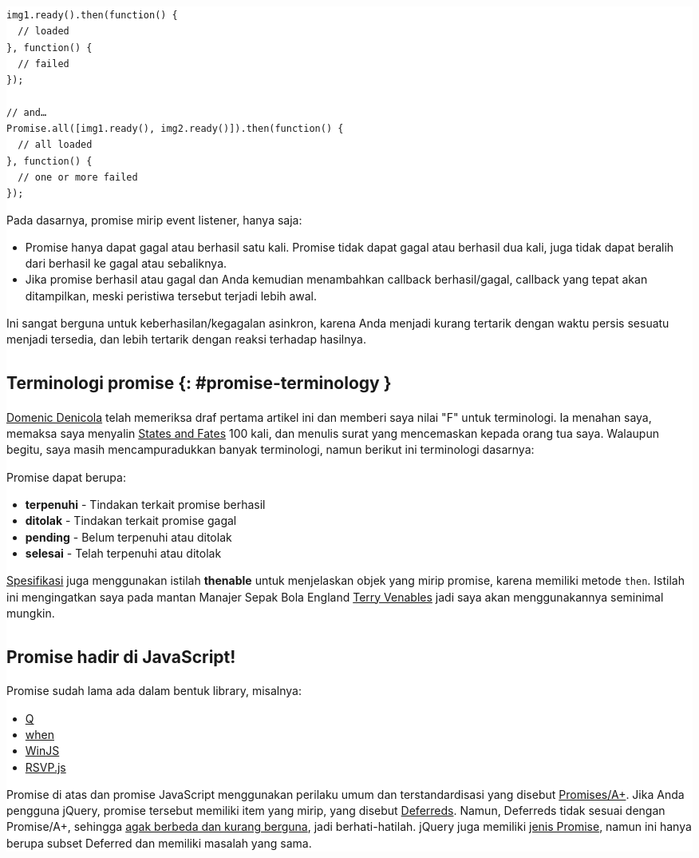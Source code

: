     img1.ready().then(function() {
      // loaded
    }, function() {
      // failed
    });
    
    // and…
    Promise.all([img1.ready(), img2.ready()]).then(function() {
      // all loaded
    }, function() {
      // one or more failed
    });
    

Pada dasarnya, promise mirip event listener, hanya saja:

* Promise hanya dapat gagal atau berhasil satu kali. Promise tidak dapat gagal atau berhasil dua kali, juga tidak dapat beralih dari berhasil ke gagal atau sebaliknya.
* Jika promise berhasil atau gagal dan Anda kemudian menambahkan callback berhasil/gagal, callback yang tepat akan ditampilkan, meski peristiwa tersebut terjadi lebih awal.

Ini sangat berguna untuk keberhasilan/kegagalan asinkron, karena Anda menjadi kurang tertarik dengan waktu persis sesuatu menjadi tersedia, dan lebih tertarik dengan reaksi terhadap hasilnya.

## Terminologi promise {: #promise-terminology }

[Domenic Denicola](https://twitter.com/domenic) telah memeriksa draf pertama artikel ini dan memberi saya nilai "F" untuk terminologi. Ia menahan saya, memaksa saya menyalin [States and Fates](https://github.com/domenic/promises-unwrapping/blob/master/docs/states-and-fates.md) 100 kali, dan menulis surat yang mencemaskan kepada orang tua saya. Walaupun begitu, saya masih mencampuradukkan banyak terminologi, namun berikut ini terminologi dasarnya:

Promise dapat berupa:

* **terpenuhi** - Tindakan terkait promise berhasil
* **ditolak** - Tindakan terkait promise gagal
* **pending** - Belum terpenuhi atau ditolak
* **selesai** - Telah terpenuhi atau ditolak

[Spesifikasi](https://people.mozilla.org/~jorendorff/es6-draft.html#sec-promise-objects) juga menggunakan istilah **thenable** untuk menjelaskan objek yang mirip promise, karena memiliki metode `then`. Istilah ini mengingatkan saya pada mantan Manajer Sepak Bola England [Terry Venables](https://en.wikipedia.org/wiki/Terry_Venables) jadi saya akan menggunakannya seminimal mungkin.

## Promise hadir di JavaScript!

Promise sudah lama ada dalam bentuk library, misalnya:

* [Q](https://github.com/kriskowal/q)
* [when](https://github.com/cujojs/when)
* [WinJS](https://msdn.microsoft.com/en-us/library/windows/apps/br211867.aspx)
* [RSVP.js](https://github.com/tildeio/rsvp.js)

Promise di atas dan promise JavaScript menggunakan perilaku umum dan terstandardisasi yang disebut [Promises/A+](https://github.com/promises-aplus/promises-spec). Jika Anda pengguna jQuery, promise tersebut memiliki item yang mirip, yang disebut [Deferreds](https://api.jquery.com/category/deferred-object/). Namun, Deferreds tidak sesuai dengan Promise/A+, sehingga [agak berbeda dan kurang berguna](https://thewayofcode.wordpress.com/tag/jquery-deferred-broken/), jadi berhati-hatilah. jQuery juga memiliki [jenis Promise](https://api.jquery.com/Types/#Promise), namun ini hanya berupa subset Deferred dan memiliki masalah yang sama.
